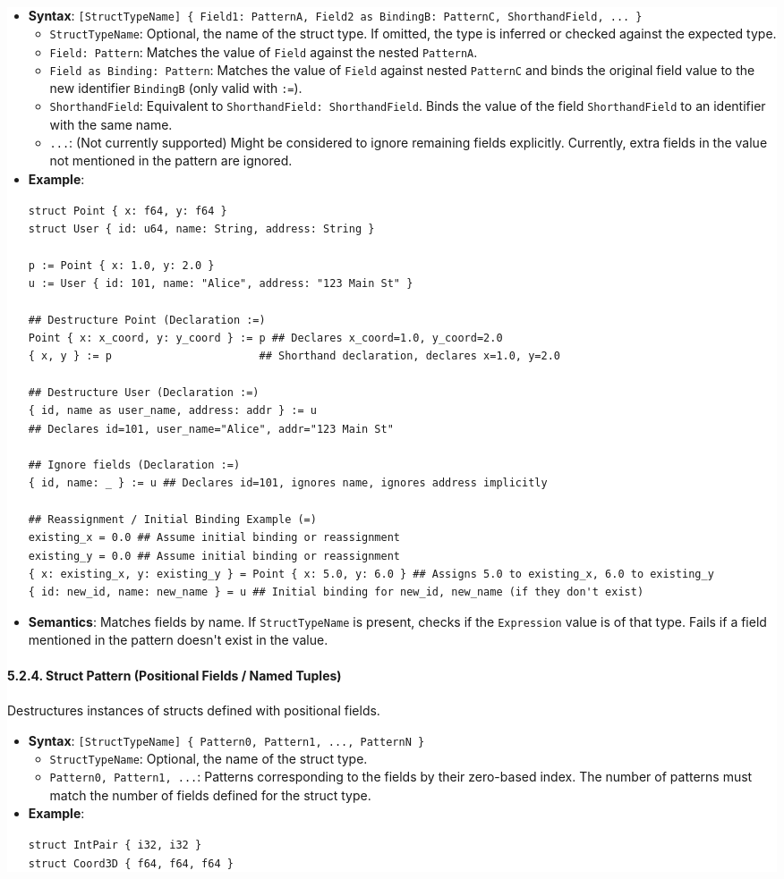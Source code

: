 *   **Syntax**: `[StructTypeName] { Field1: PatternA, Field2 as BindingB: PatternC, ShorthandField, ... }`
    *   `StructTypeName`: Optional, the name of the struct type. If omitted, the type is inferred or checked against the expected type.
    *   `Field: Pattern`: Matches the value of `Field` against the nested `PatternA`.
    *   `Field as Binding: Pattern`: Matches the value of `Field` against nested `PatternC` and binds the original field value to the new identifier `BindingB` (only valid with `:=`).
    *   `ShorthandField`: Equivalent to `ShorthandField: ShorthandField`. Binds the value of the field `ShorthandField` to an identifier with the same name.
    *   `...`: (Not currently supported) Might be considered to ignore remaining fields explicitly. Currently, extra fields in the value not mentioned in the pattern are ignored.
*   **Example**:
    ```able
    struct Point { x: f64, y: f64 }
    struct User { id: u64, name: String, address: String }

    p := Point { x: 1.0, y: 2.0 }
    u := User { id: 101, name: "Alice", address: "123 Main St" }

    ## Destructure Point (Declaration :=)
    Point { x: x_coord, y: y_coord } := p ## Declares x_coord=1.0, y_coord=2.0
    { x, y } := p                       ## Shorthand declaration, declares x=1.0, y=2.0

    ## Destructure User (Declaration :=)
    { id, name as user_name, address: addr } := u
    ## Declares id=101, user_name="Alice", addr="123 Main St"

    ## Ignore fields (Declaration :=)
    { id, name: _ } := u ## Declares id=101, ignores name, ignores address implicitly

    ## Reassignment / Initial Binding Example (=)
    existing_x = 0.0 ## Assume initial binding or reassignment
    existing_y = 0.0 ## Assume initial binding or reassignment
    { x: existing_x, y: existing_y } = Point { x: 5.0, y: 6.0 } ## Assigns 5.0 to existing_x, 6.0 to existing_y
    { id: new_id, name: new_name } = u ## Initial binding for new_id, new_name (if they don't exist)
    ```
*   **Semantics**: Matches fields by name. If `StructTypeName` is present, checks if the `Expression` value is of that type. Fails if a field mentioned in the pattern doesn't exist in the value.

#### 5.2.4. Struct Pattern (Positional Fields / Named Tuples)

Destructures instances of structs defined with positional fields.

*   **Syntax**: `[StructTypeName] { Pattern0, Pattern1, ..., PatternN }`
    *   `StructTypeName`: Optional, the name of the struct type.
    *   `Pattern0, Pattern1, ...`: Patterns corresponding to the fields by their zero-based index. The number of patterns must match the number of fields defined for the struct type.
*   **Example**:
    ```able
    struct IntPair { i32, i32 }
    struct Coord3D { f64, f64, f64 }
